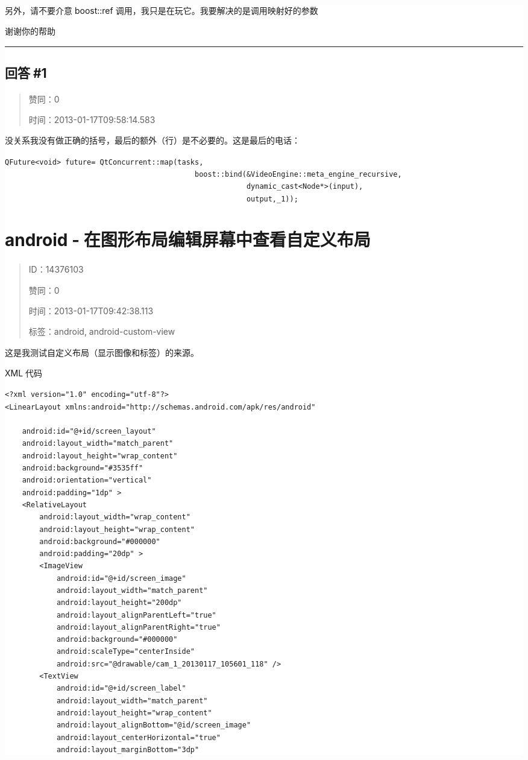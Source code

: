 另外，请不要介意 boost::ref 调用，我只是在玩它。我要解决的是调用映射好的参数

谢谢你的帮助

* * *

## 回答 #1

> 赞同：0
> 
> 时间：2013-01-17T09:58:14.583

没关系我没有做正确的括号，最后的额外（行）是不必要的。这是最后的电话：

```
QFuture<void> future= QtConcurrent::map(tasks,
                                            boost::bind(&VideoEngine::meta_engine_recursive,
                                                        dynamic_cast<Node*>(input),
                                                        output,_1)); 
```

# android - 在图形布局编辑屏幕中查看自定义布局

> ID：14376103
> 
> 赞同：0
> 
> 时间：2013-01-17T09:42:38.113
> 
> 标签：android, android-custom-view

这是我测试自定义布局（显示图像和标签）的来源。

XML 代码

```
<?xml version="1.0" encoding="utf-8"?>
<LinearLayout xmlns:android="http://schemas.android.com/apk/res/android"

    android:id="@+id/screen_layout"
    android:layout_width="match_parent"
    android:layout_height="wrap_content"
    android:background="#3535ff"
    android:orientation="vertical"
    android:padding="1dp" >
    <RelativeLayout
        android:layout_width="wrap_content"
        android:layout_height="wrap_content"
        android:background="#000000"
        android:padding="20dp" >
        <ImageView
            android:id="@+id/screen_image"
            android:layout_width="match_parent"
            android:layout_height="200dp"
            android:layout_alignParentLeft="true"
            android:layout_alignParentRight="true"
            android:background="#000000"
            android:scaleType="centerInside"
            android:src="@drawable/cam_1_20130117_105601_118" />
        <TextView
            android:id="@+id/screen_label"
            android:layout_width="match_parent"
            android:layout_height="wrap_content"
            android:layout_alignBottom="@id/screen_image"
            android:layout_centerHorizontal="true"
            android:layout_marginBottom="3dp"
```